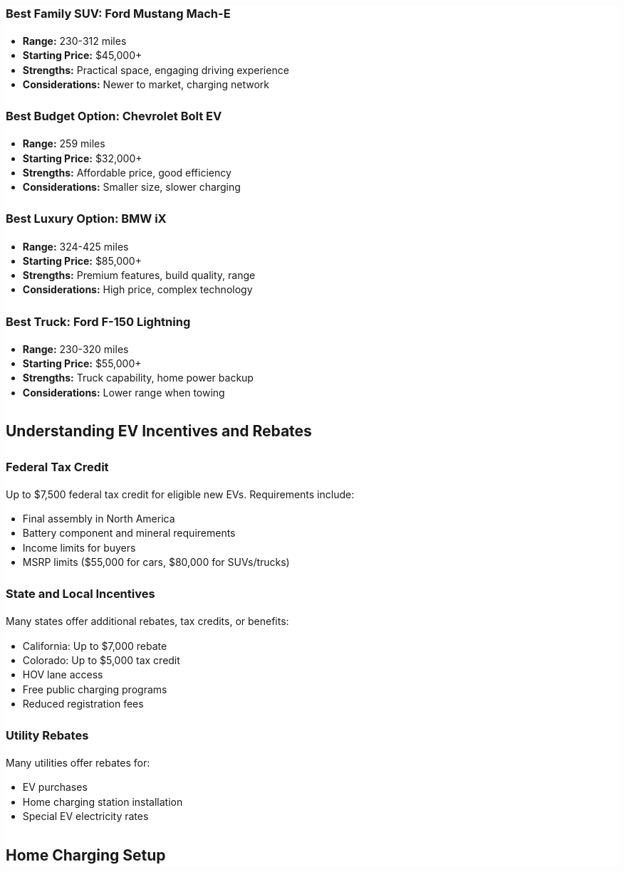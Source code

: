 ### **Best Family SUV: Ford Mustang Mach-E**
- **Range:** 230-312 miles
- **Starting Price:** $45,000+
- **Strengths:** Practical space, engaging driving experience
- **Considerations:** Newer to market, charging network

### **Best Budget Option: Chevrolet Bolt EV**
- **Range:** 259 miles
- **Starting Price:** $32,000+
- **Strengths:** Affordable price, good efficiency
- **Considerations:** Smaller size, slower charging

### **Best Luxury Option: BMW iX**
- **Range:** 324-425 miles
- **Starting Price:** $85,000+
- **Strengths:** Premium features, build quality, range
- **Considerations:** High price, complex technology

### **Best Truck: Ford F-150 Lightning**
- **Range:** 230-320 miles
- **Starting Price:** $55,000+
- **Strengths:** Truck capability, home power backup
- **Considerations:** Lower range when towing

## Understanding EV Incentives and Rebates

### **Federal Tax Credit**
Up to $7,500 federal tax credit for eligible new EVs. Requirements include:
- Final assembly in North America
- Battery component and mineral requirements
- Income limits for buyers
- MSRP limits ($55,000 for cars, $80,000 for SUVs/trucks)

### **State and Local Incentives**
Many states offer additional rebates, tax credits, or benefits:
- California: Up to $7,000 rebate
- Colorado: Up to $5,000 tax credit
- HOV lane access
- Free public charging programs
- Reduced registration fees

### **Utility Rebates**
Many utilities offer rebates for:
- EV purchases
- Home charging station installation
- Special EV electricity rates

## Home Charging Setup
